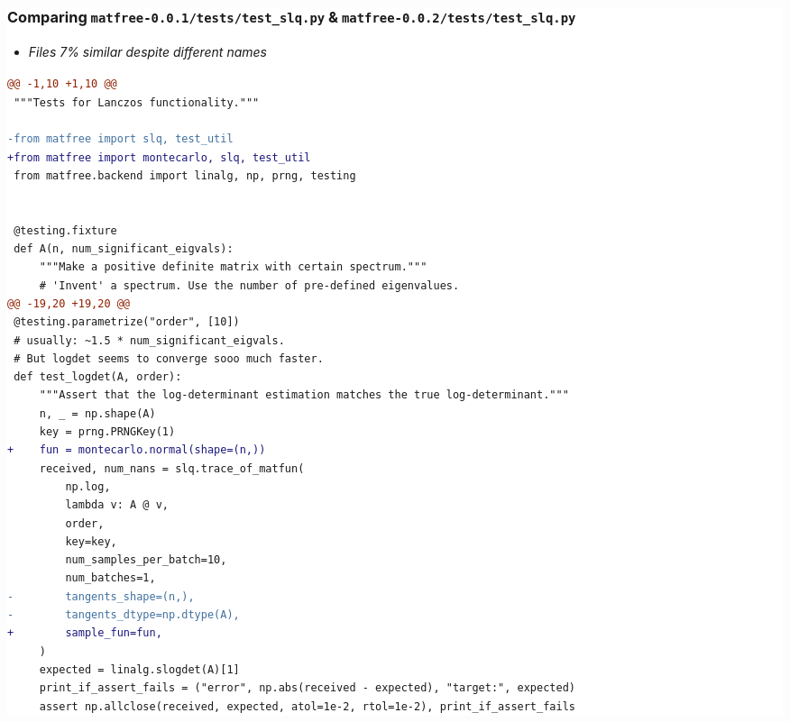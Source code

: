 ### Comparing `matfree-0.0.1/tests/test_slq.py` & `matfree-0.0.2/tests/test_slq.py`

 * *Files 7% similar despite different names*

```diff
@@ -1,10 +1,10 @@
 """Tests for Lanczos functionality."""
 
-from matfree import slq, test_util
+from matfree import montecarlo, slq, test_util
 from matfree.backend import linalg, np, prng, testing
 
 
 @testing.fixture
 def A(n, num_significant_eigvals):
     """Make a positive definite matrix with certain spectrum."""
     # 'Invent' a spectrum. Use the number of pre-defined eigenvalues.
@@ -19,20 +19,20 @@
 @testing.parametrize("order", [10])
 # usually: ~1.5 * num_significant_eigvals.
 # But logdet seems to converge sooo much faster.
 def test_logdet(A, order):
     """Assert that the log-determinant estimation matches the true log-determinant."""
     n, _ = np.shape(A)
     key = prng.PRNGKey(1)
+    fun = montecarlo.normal(shape=(n,))
     received, num_nans = slq.trace_of_matfun(
         np.log,
         lambda v: A @ v,
         order,
         key=key,
         num_samples_per_batch=10,
         num_batches=1,
-        tangents_shape=(n,),
-        tangents_dtype=np.dtype(A),
+        sample_fun=fun,
     )
     expected = linalg.slogdet(A)[1]
     print_if_assert_fails = ("error", np.abs(received - expected), "target:", expected)
     assert np.allclose(received, expected, atol=1e-2, rtol=1e-2), print_if_assert_fails
```


